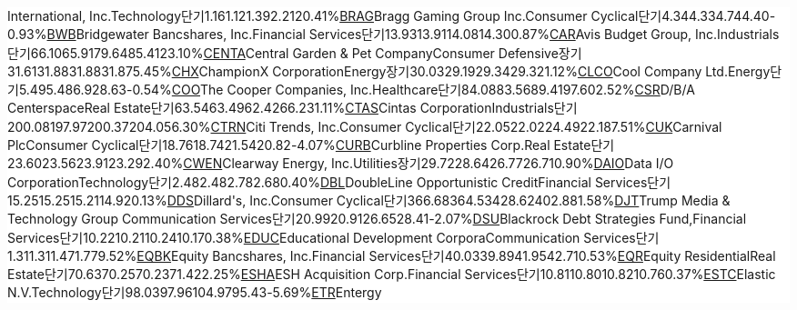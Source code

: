 International, Inc.</td><td>Technology</td><td>단기</td><td>1.16</td><td>1.12</td><td>1.39</td><td>2.21</td><td style="color: red">20.41%</td></tr><tr><td><a href="https://stockato.github.io/ticker/BRAG" target="_blank">BRAG</a></td><td>Bragg Gaming Group Inc.</td><td>Consumer Cyclical</td><td>단기</td><td>4.34</td><td>4.33</td><td>4.74</td><td>4.40</td><td style="color: blue">-0.93%</td></tr><tr><td><a href="https://stockato.github.io/ticker/BWB" target="_blank">BWB</a></td><td>Bridgewater Bancshares, Inc.</td><td>Financial Services</td><td>단기</td><td>13.93</td><td>13.91</td><td>14.08</td><td>14.30</td><td style="color: red">0.87%</td></tr><tr><td><a href="https://stockato.github.io/ticker/CAR" target="_blank">CAR</a></td><td>Avis Budget Group, Inc.</td><td>Industrials</td><td>단기</td><td>66.10</td><td>65.91</td><td>79.64</td><td>85.41</td><td style="color: red">23.10%</td></tr><tr><td><a href="https://stockato.github.io/ticker/CENTA" target="_blank">CENTA</a></td><td>Central Garden & Pet Company</td><td>Consumer Defensive</td><td>장기</td><td>31.61</td><td>31.88</td><td>31.88</td><td>31.87</td><td style="color: red">5.45%</td></tr><tr><td><a href="https://stockato.github.io/ticker/CHX" target="_blank">CHX</a></td><td>ChampionX Corporation</td><td>Energy</td><td>장기</td><td>30.03</td><td>29.19</td><td>29.34</td><td>29.32</td><td style="color: red">1.12%</td></tr><tr><td><a href="https://stockato.github.io/ticker/CLCO" target="_blank">CLCO</a></td><td>Cool Company Ltd.</td><td>Energy</td><td>단기</td><td>5.49</td><td>5.48</td><td>6.92</td><td>8.63</td><td style="color: blue">-0.54%</td></tr><tr><td><a href="https://stockato.github.io/ticker/COO" target="_blank">COO</a></td><td>The Cooper Companies, Inc.</td><td>Healthcare</td><td>단기</td><td>84.08</td><td>83.56</td><td>89.41</td><td>97.60</td><td style="color: red">2.52%</td></tr><tr><td><a href="https://stockato.github.io/ticker/CSR" target="_blank">CSR</a></td><td>D/B/A Centerspace</td><td>Real Estate</td><td>단기</td><td>63.54</td><td>63.49</td><td>62.42</td><td>66.23</td><td style="color: red">1.11%</td></tr><tr><td><a href="https://stockato.github.io/ticker/CTAS" target="_blank">CTAS</a></td><td>Cintas Corporation</td><td>Industrials</td><td>단기</td><td>200.08</td><td>197.97</td><td>200.37</td><td>204.05</td><td style="color: red">6.30%</td></tr><tr><td><a href="https://stockato.github.io/ticker/CTRN" target="_blank">CTRN</a></td><td>Citi Trends, Inc.</td><td>Consumer Cyclical</td><td>단기</td><td>22.05</td><td>22.02</td><td>24.49</td><td>22.18</td><td style="color: red">7.51%</td></tr><tr><td><a href="https://stockato.github.io/ticker/CUK" target="_blank">CUK</a></td><td>Carnival Plc</td><td>Consumer Cyclical</td><td>단기</td><td>18.76</td><td>18.74</td><td>21.54</td><td>20.82</td><td style="color: blue">-4.07%</td></tr><tr><td><a href="https://stockato.github.io/ticker/CURB" target="_blank">CURB</a></td><td>Curbline Properties Corp.</td><td>Real Estate</td><td>단기</td><td>23.60</td><td>23.56</td><td>23.91</td><td>23.29</td><td style="color: red">2.40%</td></tr><tr><td><a href="https://stockato.github.io/ticker/CWEN" target="_blank">CWEN</a></td><td>Clearway Energy, Inc.</td><td>Utilities</td><td>장기</td><td>29.72</td><td>28.64</td><td>26.77</td><td>26.71</td><td style="color: red">0.90%</td></tr><tr><td><a href="https://stockato.github.io/ticker/DAIO" target="_blank">DAIO</a></td><td>Data I/O Corporation</td><td>Technology</td><td>단기</td><td>2.48</td><td>2.48</td><td>2.78</td><td>2.68</td><td style="color: red">0.40%</td></tr><tr><td><a href="https://stockato.github.io/ticker/DBL" target="_blank">DBL</a></td><td>DoubleLine Opportunistic Credit</td><td>Financial Services</td><td>단기</td><td>15.25</td><td>15.25</td><td>15.21</td><td>14.92</td><td style="color: red">0.13%</td></tr><tr><td><a href="https://stockato.github.io/ticker/DDS" target="_blank">DDS</a></td><td>Dillard's, Inc.</td><td>Consumer Cyclical</td><td>단기</td><td>366.68</td><td>364.53</td><td>428.62</td><td>402.88</td><td style="color: red">1.58%</td></tr><tr><td><a href="https://stockato.github.io/ticker/DJT" target="_blank">DJT</a></td><td>Trump Media & Technology Group </td><td>Communication Services</td><td>단기</td><td>20.99</td><td>20.91</td><td>26.65</td><td>28.41</td><td style="color: blue">-2.07%</td></tr><tr><td><a href="https://stockato.github.io/ticker/DSU" target="_blank">DSU</a></td><td>Blackrock Debt Strategies Fund,</td><td>Financial Services</td><td>단기</td><td>10.22</td><td>10.21</td><td>10.24</td><td>10.17</td><td style="color: red">0.38%</td></tr><tr><td><a href="https://stockato.github.io/ticker/EDUC" target="_blank">EDUC</a></td><td>Educational Development Corpora</td><td>Communication Services</td><td>단기</td><td>1.31</td><td>1.31</td><td>1.47</td><td>1.77</td><td style="color: red">9.52%</td></tr><tr><td><a href="https://stockato.github.io/ticker/EQBK" target="_blank">EQBK</a></td><td>Equity Bancshares, Inc.</td><td>Financial Services</td><td>단기</td><td>40.03</td><td>39.89</td><td>41.95</td><td>42.71</td><td style="color: red">0.53%</td></tr><tr><td><a href="https://stockato.github.io/ticker/EQR" target="_blank">EQR</a></td><td>Equity Residential</td><td>Real Estate</td><td>단기</td><td>70.63</td><td>70.25</td><td>70.23</td><td>71.42</td><td style="color: red">2.25%</td></tr><tr><td><a href="https://stockato.github.io/ticker/ESHA" target="_blank">ESHA</a></td><td>ESH Acquisition Corp.</td><td>Financial Services</td><td>단기</td><td>10.81</td><td>10.80</td><td>10.82</td><td>10.76</td><td style="color: red">0.37%</td></tr><tr><td><a href="https://stockato.github.io/ticker/ESTC" target="_blank">ESTC</a></td><td>Elastic N.V.</td><td>Technology</td><td>단기</td><td>98.03</td><td>97.96</td><td>104.97</td><td>95.43</td><td style="color: blue">-5.69%</td></tr><tr><td><a href="https://stockato.github.io/ticker/ETR" target="_blank">ETR</a></td><td>Entergy